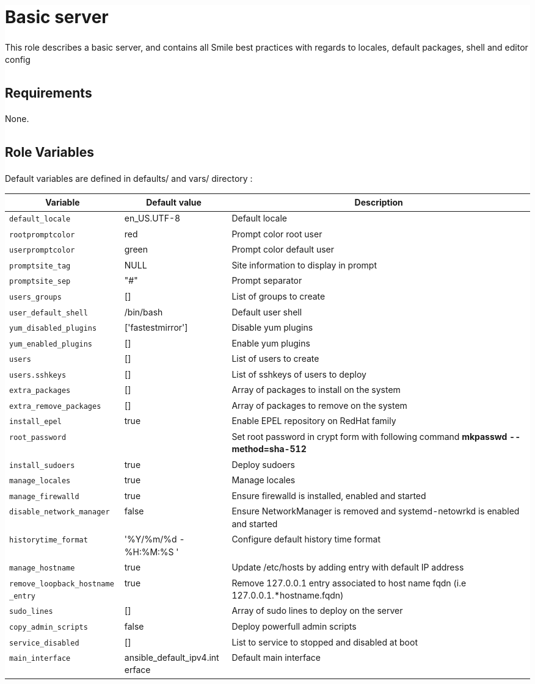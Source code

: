 Basic server
============

This role describes a basic server, and contains all Smile best practices with regards to locales, default packages, shell and editor config

Requirements
------------

None.

Role Variables
--------------

Default variables are defined in defaults/ and vars/ directory :

| Variable | Default value | Description |
| -------- | ------------- | ----------- |
| `default_locale` | en_US.UTF-8 | Default locale |
| `rootpromptcolor` | red | Prompt color root user |
| `userpromptcolor` | green | Prompt color default user |
| `promptsite_tag` | NULL | Site information to display in prompt |
| `promptsite_sep` | "#" | Prompt separator |
| `users_groups` | [] | List of groups to create |
| `user_default_shell`| /bin/bash | Default user shell |
| `yum_disabled_plugins` | ['fastestmirror'] | Disable yum plugins |
| `yum_enabled_plugins` | [] | Enable yum plugins |
| `users` | [] | List of users to create |
| `users.sshkeys` | [] | List of sshkeys of users to deploy |
| `extra_packages` | [] | Array of packages to install on the system |
| `extra_remove_packages` | [] | Array of packages to remove on the system |
| `install_epel` | true | Enable EPEL repository on RedHat family |
| `root_password` |  | Set root password in crypt form with following command **mkpasswd --method=sha-512** |
| `install_sudoers` | true | Deploy sudoers |
| `manage_locales` | true | Manage locales
| `manage_firewalld` | true | Ensure firewalld is installed, enabled and started |
| `disable_network_manager` | false | Ensure NetworkManager is removed and systemd-netowrkd is enabled and started |
| `historytime_format` | '%Y/%m/%d - %H:%M:%S ' | Configure default history time format
| `manage_hostname` | true | Update /etc/hosts by adding entry with default IP address |
| `remove_loopback_hostname_entry` | true | Remove 127.0.0.1 entry associated to host name fqdn (i.e 127.0.0.1.*hostname.fqdn)  |
| `sudo_lines`   | [] | Array of sudo lines to deploy on the server |
| `copy_admin_scripts` | false | Deploy powerfull admin scripts |
| `service_disabled` | [] | List to service to stopped and disabled at boot |
| `main_interface` | ansible_default_ipv4.interface | Default main interface | | `update_all_packages` | false | Upgrade all installed packages |
